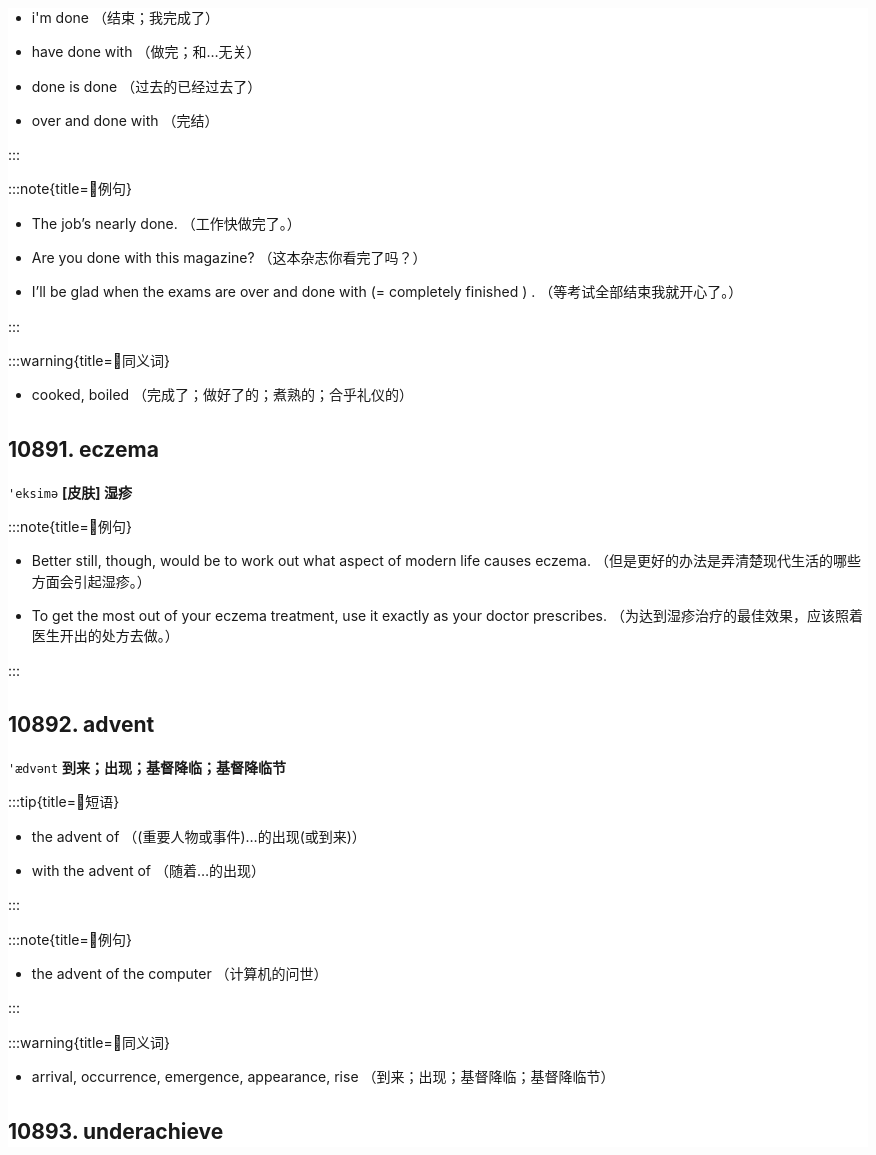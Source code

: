 - i'm done （结束；我完成了）

- have done with （做完；和…无关）

- done is done （过去的已经过去了）

- over and done with （完结）

:::

:::note{title=🎤例句}

- The job’s nearly done. （工作快做完了。）

- Are you done with this magazine? （这本杂志你看完了吗？）

- I’ll be glad when the exams are over and done with (= completely finished ) . （等考试全部结束我就开心了。）

:::

:::warning{title=🤔同义词}

- cooked, boiled （完成了；做好了的；煮熟的；合乎礼仪的）


## 10891. eczema

`'eksimə`  **[皮肤] 湿疹**

:::note{title=🎤例句}

- Better still, though, would be to work out what aspect of modern life causes eczema. （但是更好的办法是弄清楚现代生活的哪些方面会引起湿疹。）

- To get the most out of your eczema treatment, use it exactly as your doctor prescribes. （为达到湿疹治疗的最佳效果，应该照着医生开出的处方去做。）

:::

## 10892. advent

`'ædvənt`  **到来；出现；基督降临；基督降临节**

:::tip{title=🤩短语}

- the advent of （(重要人物或事件)…的出现(或到来)）

- with the advent of （随着…的出现）

:::

:::note{title=🎤例句}

- the advent of the computer （计算机的问世）

:::

:::warning{title=🤔同义词}

- arrival, occurrence, emergence, appearance, rise （到来；出现；基督降临；基督降临节）


## 10893. underachieve
